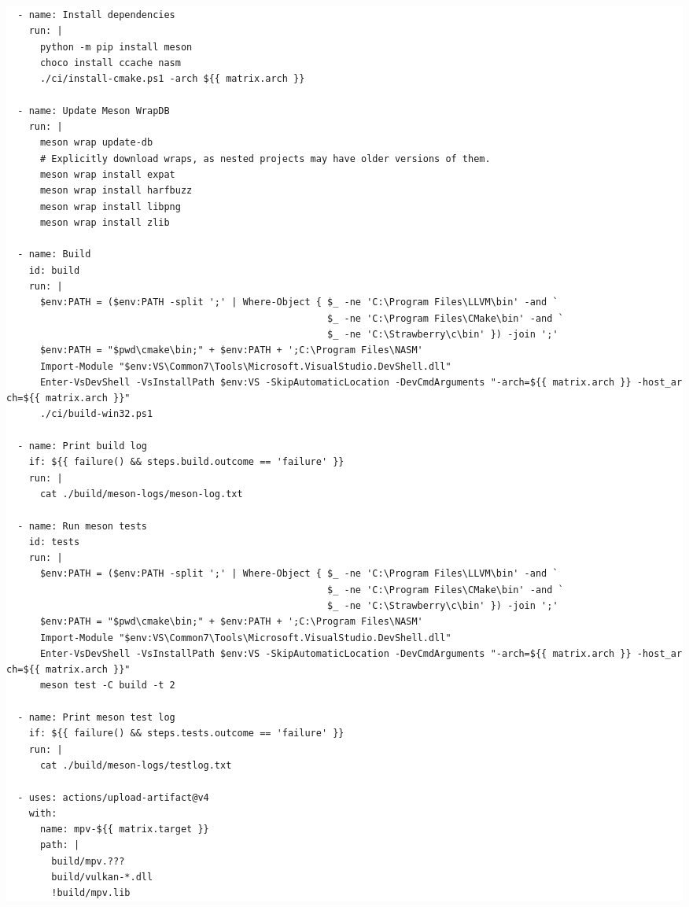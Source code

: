       - name: Install dependencies
        run: |
          python -m pip install meson
          choco install ccache nasm
          ./ci/install-cmake.ps1 -arch ${{ matrix.arch }}

      - name: Update Meson WrapDB
        run: |
          meson wrap update-db
          # Explicitly download wraps, as nested projects may have older versions of them.
          meson wrap install expat
          meson wrap install harfbuzz
          meson wrap install libpng
          meson wrap install zlib

      - name: Build
        id: build
        run: |
          $env:PATH = ($env:PATH -split ';' | Where-Object { $_ -ne 'C:\Program Files\LLVM\bin' -and `
                                                             $_ -ne 'C:\Program Files\CMake\bin' -and `
                                                             $_ -ne 'C:\Strawberry\c\bin' }) -join ';'
          $env:PATH = "$pwd\cmake\bin;" + $env:PATH + ';C:\Program Files\NASM'
          Import-Module "$env:VS\Common7\Tools\Microsoft.VisualStudio.DevShell.dll"
          Enter-VsDevShell -VsInstallPath $env:VS -SkipAutomaticLocation -DevCmdArguments "-arch=${{ matrix.arch }} -host_arch=${{ matrix.arch }}"
          ./ci/build-win32.ps1

      - name: Print build log
        if: ${{ failure() && steps.build.outcome == 'failure' }}
        run: |
          cat ./build/meson-logs/meson-log.txt

      - name: Run meson tests
        id: tests
        run: |
          $env:PATH = ($env:PATH -split ';' | Where-Object { $_ -ne 'C:\Program Files\LLVM\bin' -and `
                                                             $_ -ne 'C:\Program Files\CMake\bin' -and `
                                                             $_ -ne 'C:\Strawberry\c\bin' }) -join ';'
          $env:PATH = "$pwd\cmake\bin;" + $env:PATH + ';C:\Program Files\NASM'
          Import-Module "$env:VS\Common7\Tools\Microsoft.VisualStudio.DevShell.dll"
          Enter-VsDevShell -VsInstallPath $env:VS -SkipAutomaticLocation -DevCmdArguments "-arch=${{ matrix.arch }} -host_arch=${{ matrix.arch }}"
          meson test -C build -t 2

      - name: Print meson test log
        if: ${{ failure() && steps.tests.outcome == 'failure' }}
        run: |
          cat ./build/meson-logs/testlog.txt

      - uses: actions/upload-artifact@v4
        with:
          name: mpv-${{ matrix.target }}
          path: |
            build/mpv.???
            build/vulkan-*.dll
            !build/mpv.lib

